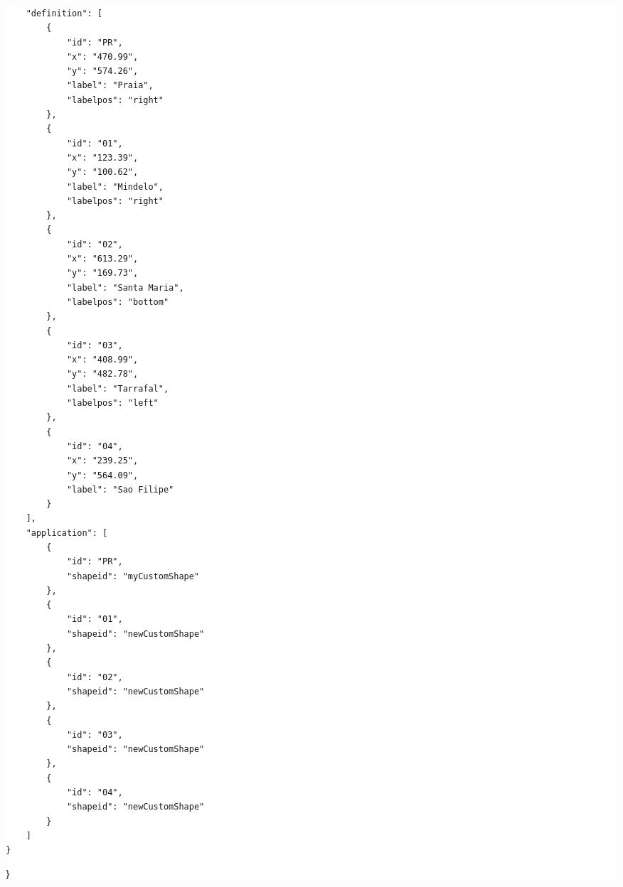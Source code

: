         "definition": [
            {
                "id": "PR",
                "x": "470.99",
                "y": "574.26",
                "label": "Praia",
                "labelpos": "right"
            },
            {
                "id": "01",
                "x": "123.39",
                "y": "100.62",
                "label": "Mindelo",
                "labelpos": "right"
            },
            {
                "id": "02",
                "x": "613.29",
                "y": "169.73",
                "label": "Santa Maria",
                "labelpos": "bottom"
            },
            {
                "id": "03",
                "x": "408.99",
                "y": "482.78",
                "label": "Tarrafal",
                "labelpos": "left"
            },
            {
                "id": "04",
                "x": "239.25",
                "y": "564.09",
                "label": "Sao Filipe"
            }
        ],
        "application": [
            {
                "id": "PR",
                "shapeid": "myCustomShape"
            },
            {
                "id": "01",
                "shapeid": "newCustomShape"
            },
            {
                "id": "02",
                "shapeid": "newCustomShape"
            },
            {
                "id": "03",
                "shapeid": "newCustomShape"
            },
            {
                "id": "04",
                "shapeid": "newCustomShape"
            }
        ]
    }
}
</code></pre>
